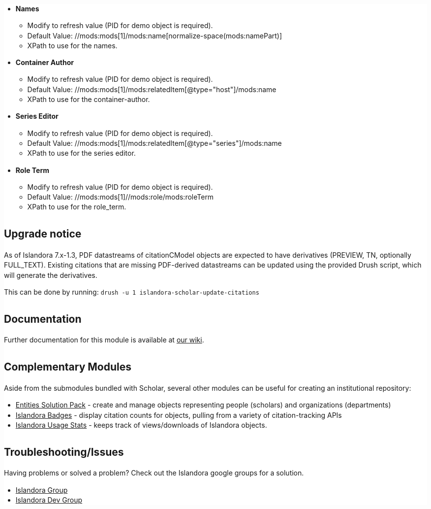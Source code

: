 
- __Names__
  * Modify to refresh value (PID for demo object is required).
  * Default Value: //mods:mods[1]/mods:name[normalize-space(mods:namePart)]
  * XPath to use for the names.


- __Container Author__
  * Modify to refresh value (PID for demo object is required).
  * Default Value: //mods:mods[1]/mods:relatedItem[@type="host"]/mods:name
  * XPath to use for the container-author.


- __Series Editor__
  * Modify to refresh value (PID for demo object is required).
  * Default Value: //mods:mods[1]/mods:relatedItem[@type="series"]/mods:name
  * XPath to use for the series editor.


- __Role Term__
  * Modify to refresh value (PID for demo object is required).
  * Default Value: //mods:mods[1]//mods:role/mods:roleTerm
  * XPath to use for the role_term.

## Upgrade notice
As of Islandora 7.x-1.3, PDF datastreams of citationCModel objects are expected to have derivatives (PREVIEW, TN, optionally FULL_TEXT). Existing citations that are missing PDF-derived datastreams can be updated using the provided Drush script, which will generate the derivatives.

This can be done by running:
`drush -u 1 islandora-scholar-update-citations`

## Documentation

Further documentation for this module is available at [our wiki](https://wiki.duraspace.org/display/ISLANDORA/Islandora+Scholar).

## Complementary Modules

Aside from the submodules bundled with Scholar, several other modules can be useful for creating an institutional repository:

* [Entities Solution Pack](https://github.com/Islandora/islandora_solution_pack_entities) - create and manage objects representing people (scholars) and organizations (departments)
* [Islandora Badges](https://github.com/Islandora/islandora_badges) - display citation counts for objects, pulling from a variety of citation-tracking APIs
* [Islandora Usage Stats](https://github.com/Islandora/islandora_usage_stats) - keeps track of views/downloads of Islandora objects.


## Troubleshooting/Issues

Having problems or solved a problem? Check out the Islandora google groups for a solution.

* [Islandora Group](https://groups.google.com/forum/?hl=en&fromgroups#!forum/islandora)
* [Islandora Dev Group](https://groups.google.com/forum/?hl=en&fromgroups#!forum/islandora-dev)

